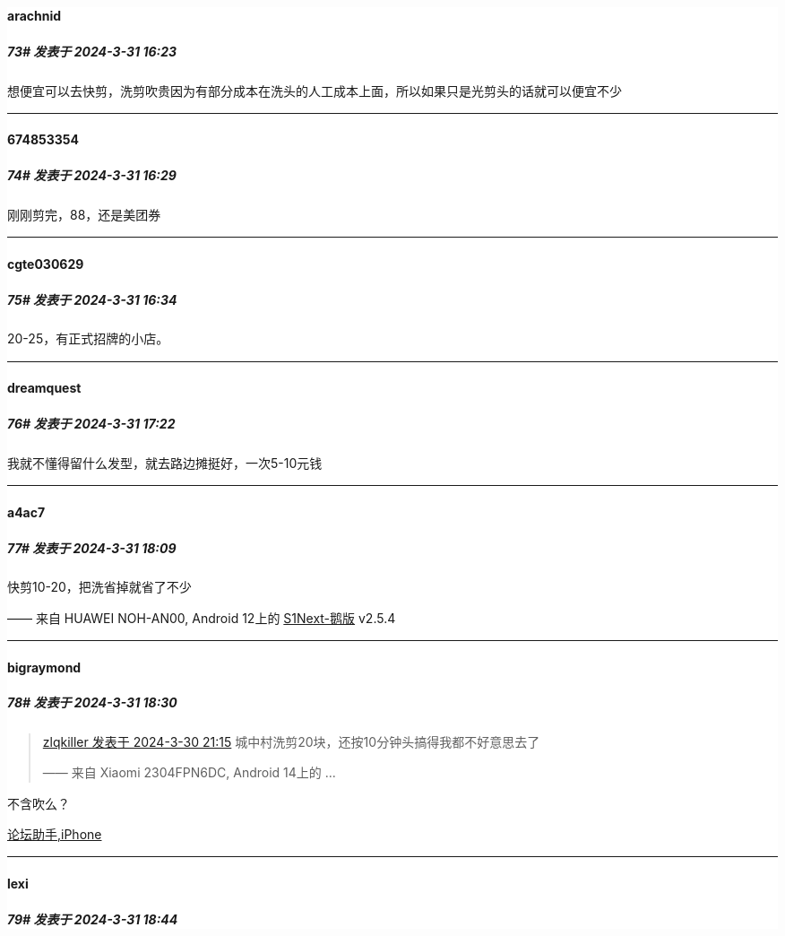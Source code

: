 ####  arachnid  
##### 73#       发表于 2024-3-31 16:23

想便宜可以去快剪，洗剪吹贵因为有部分成本在洗头的人工成本上面，所以如果只是光剪头的话就可以便宜不少


*****

####  674853354  
##### 74#       发表于 2024-3-31 16:29

刚刚剪完，88，还是美团券


*****

####  cgte030629  
##### 75#       发表于 2024-3-31 16:34

20-25，有正式招牌的小店。


*****

####  dreamquest  
##### 76#       发表于 2024-3-31 17:22

我就不懂得留什么发型，就去路边摊挺好，一次5-10元钱


*****

####  a4ac7  
##### 77#       发表于 2024-3-31 18:09

快剪10-20，把洗省掉就省了不少

—— 来自 HUAWEI NOH-AN00, Android 12上的 [S1Next-鹅版](https://github.com/ykrank/S1-Next/releases) v2.5.4


*****

####  bigraymond  
##### 78#       发表于 2024-3-31 18:30

<blockquote><a href="httphttps://bbs.saraba1st.com/2b/forum.php?mod=redirect&amp;goto=findpost&amp;pid=64431556&amp;ptid=2177867" target="_blank">zlqkiller 发表于 2024-3-30 21:15</a>
城中村洗剪20块，还按10分钟头搞得我都不好意思去了

—— 来自 Xiaomi 2304FPN6DC, Android 14上的 ...</blockquote>
不含吹么？

[论坛助手,iPhone](https://bbs.saraba1st.com/2b/forum.php?mod=viewthread&amp;tid=2029836)


*****

####  lexi  
##### 79#       发表于 2024-3-31 18:44
